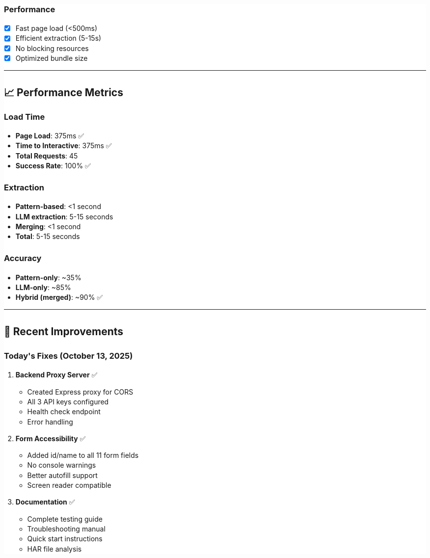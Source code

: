 ### Performance
- [x] Fast page load (<500ms)
- [x] Efficient extraction (5-15s)
- [x] No blocking resources
- [x] Optimized bundle size

---

## 📈 Performance Metrics

### Load Time
- **Page Load**: 375ms ✅
- **Time to Interactive**: 375ms ✅
- **Total Requests**: 45
- **Success Rate**: 100% ✅

### Extraction
- **Pattern-based**: <1 second
- **LLM extraction**: 5-15 seconds
- **Merging**: <1 second
- **Total**: 5-15 seconds

### Accuracy
- **Pattern-only**: ~35%
- **LLM-only**: ~85%
- **Hybrid (merged)**: ~90% ✅

---

## 🔧 Recent Improvements

### Today's Fixes (October 13, 2025)

1. **Backend Proxy Server** ✅
   - Created Express proxy for CORS
   - All 3 API keys configured
   - Health check endpoint
   - Error handling

2. **Form Accessibility** ✅
   - Added id/name to all 11 form fields
   - No console warnings
   - Better autofill support
   - Screen reader compatible

3. **Documentation** ✅
   - Complete testing guide
   - Troubleshooting manual
   - Quick start instructions
   - HAR file analysis
